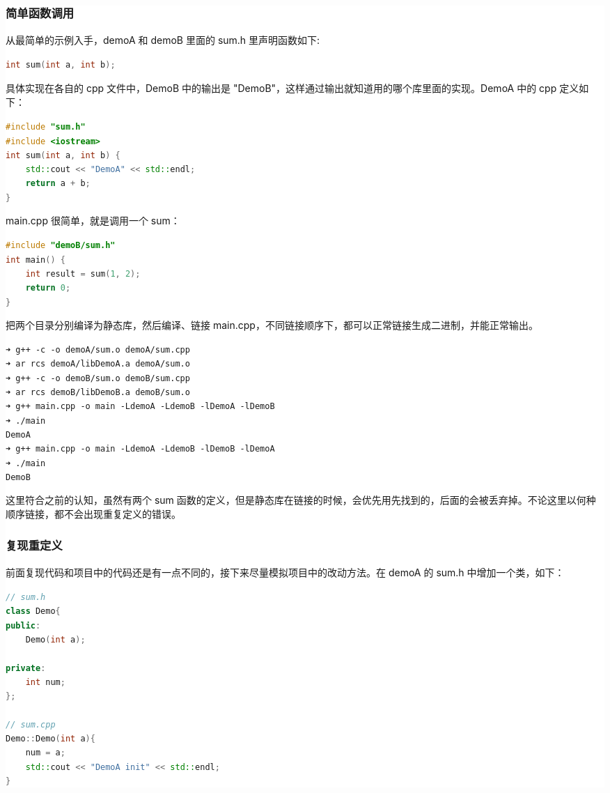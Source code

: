 ### 简单函数调用

从最简单的示例入手，demoA 和 demoB 里面的 sum.h 里声明函数如下:

```c++
int sum(int a, int b);
```

具体实现在各自的 cpp 文件中，DemoB 中的输出是 "DemoB"，这样通过输出就知道用的哪个库里面的实现。DemoA 中的 cpp 定义如下：

```c++
#include "sum.h"
#include <iostream>
int sum(int a, int b) {
    std::cout << "DemoA" << std::endl;
    return a + b;
}
```

main.cpp 很简单，就是调用一个 sum：

```c++
#include "demoB/sum.h"
int main() {
    int result = sum(1, 2);
    return 0;
}
```

把两个目录分别编译为静态库，然后编译、链接 main.cpp，不同链接顺序下，都可以正常链接生成二进制，并能正常输出。

```shell
➜ g++ -c -o demoA/sum.o demoA/sum.cpp
➜ ar rcs demoA/libDemoA.a demoA/sum.o
➜ g++ -c -o demoB/sum.o demoB/sum.cpp
➜ ar rcs demoB/libDemoB.a demoB/sum.o
➜ g++ main.cpp -o main -LdemoA -LdemoB -lDemoA -lDemoB
➜ ./main
DemoA
➜ g++ main.cpp -o main -LdemoA -LdemoB -lDemoB -lDemoA
➜ ./main
DemoB
```

这里符合之前的认知，虽然有两个 sum 函数的定义，但是静态库在链接的时候，会优先用先找到的，后面的会被丢弃掉。不论这里以何种顺序链接，都不会出现重复定义的错误。

### 复现重定义

前面复现代码和项目中的代码还是有一点不同的，接下来尽量模拟项目中的改动方法。在 demoA 的 sum.h 中增加一个类，如下：

```c++
// sum.h
class Demo{
public:
    Demo(int a);

private:
    int num;
};

// sum.cpp
Demo::Demo(int a){
    num = a;
    std::cout << "DemoA init" << std::endl;
}
```
